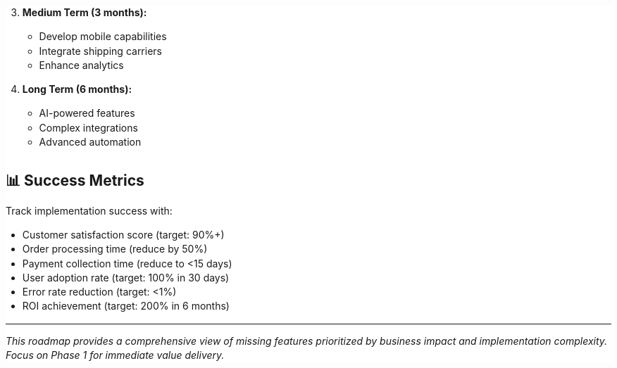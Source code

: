 3. **Medium Term (3 months):**
   - Develop mobile capabilities
   - Integrate shipping carriers
   - Enhance analytics

4. **Long Term (6 months):**
   - AI-powered features
   - Complex integrations
   - Advanced automation

## 📊 Success Metrics

Track implementation success with:
- Customer satisfaction score (target: 90%+)
- Order processing time (reduce by 50%)
- Payment collection time (reduce to <15 days)
- User adoption rate (target: 100% in 30 days)
- Error rate reduction (target: <1%)
- ROI achievement (target: 200% in 6 months)

---

*This roadmap provides a comprehensive view of missing features prioritized by business impact and implementation complexity. Focus on Phase 1 for immediate value delivery.*